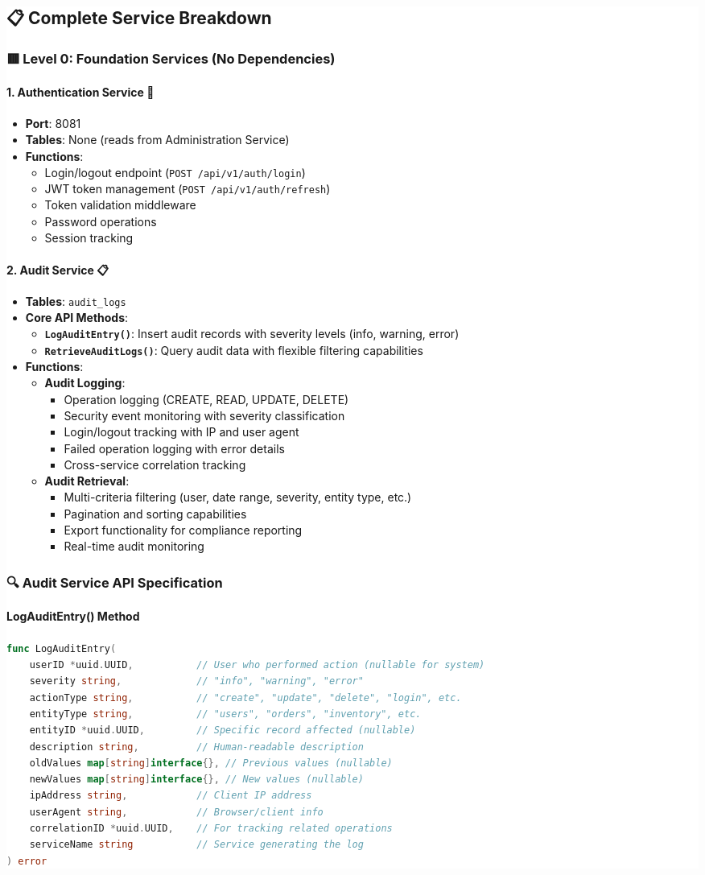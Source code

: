
## 📋 Complete Service Breakdown

### **🟥 Level 0: Foundation Services (No Dependencies)**

#### 1. **Authentication Service** 🔐
- **Port**: 8081
- **Tables**: None (reads from Administration Service)
- **Functions**:
  - Login/logout endpoint (`POST /api/v1/auth/login`)
  - JWT token management (`POST /api/v1/auth/refresh`)
  - Token validation middleware
  - Password operations
  - Session tracking

#### 2. **Audit Service** 📋
- **Tables**: `audit_logs`
- **Core API Methods**:
  - **`LogAuditEntry()`**: Insert audit records with severity levels (info, warning, error)
  - **`RetrieveAuditLogs()`**: Query audit data with flexible filtering capabilities
- **Functions**:
  - **Audit Logging**:
    - Operation logging (CREATE, READ, UPDATE, DELETE)
    - Security event monitoring with severity classification
    - Login/logout tracking with IP and user agent
    - Failed operation logging with error details
    - Cross-service correlation tracking
  - **Audit Retrieval**:
    - Multi-criteria filtering (user, date range, severity, entity type, etc.)
    - Pagination and sorting capabilities
    - Export functionality for compliance reporting
    - Real-time audit monitoring

### **🔍 Audit Service API Specification**

#### **LogAuditEntry() Method**
```go
func LogAuditEntry(
    userID *uuid.UUID,           // User who performed action (nullable for system)
    severity string,             // "info", "warning", "error"
    actionType string,           // "create", "update", "delete", "login", etc.
    entityType string,           // "users", "orders", "inventory", etc.
    entityID *uuid.UUID,         // Specific record affected (nullable)
    description string,          // Human-readable description
    oldValues map[string]interface{}, // Previous values (nullable)
    newValues map[string]interface{}, // New values (nullable)
    ipAddress string,            // Client IP address
    userAgent string,            // Browser/client info
    correlationID *uuid.UUID,    // For tracking related operations
    serviceName string           // Service generating the log
) error
```
